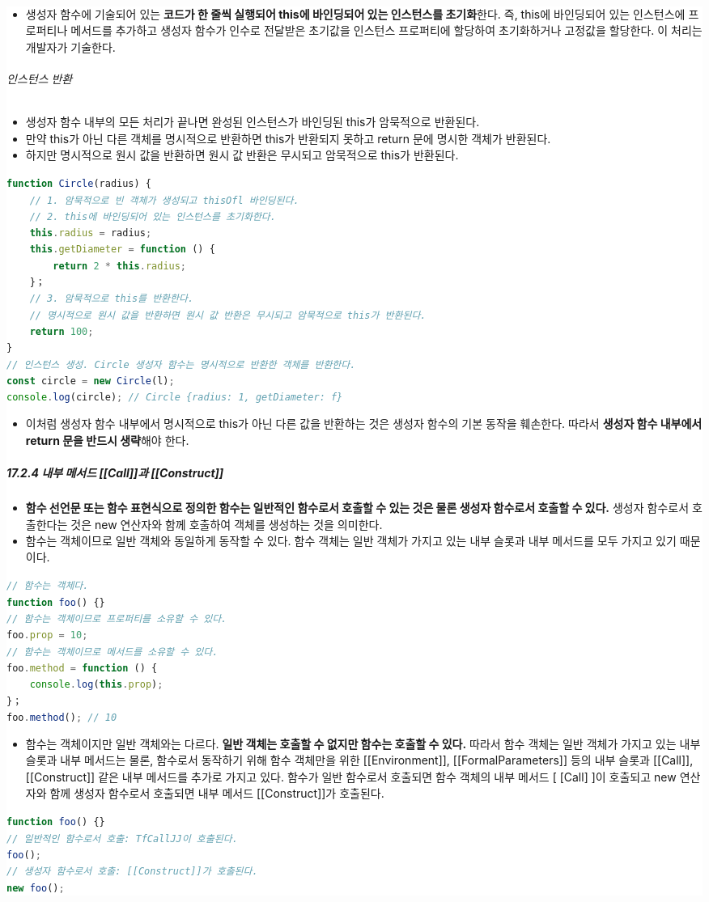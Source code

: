 - 생성자 함수에 기술되어 있는 **코드가 한 줄씩 실행되어 this에 바인딩되어 있는 인스턴스를 초기화**한다. 즉, this에 바인딩되어 있는 인스턴스에 프로퍼티나 메서드를 추가하고 생성자 함수가 인수로 전달받은 초기값을 인스턴스 프로퍼티에 할당하여 초기화하거나 고정값을 할당한다. 이 처리는 개발자가 기술한다.

###### 인스턴스 반환

- 생성자 함수 내부의 모든 처리가 끝나면 완성된 인스턴스가 바인딩된 this가 암묵적으로 반환된다.
- 만약 this가 아닌 다른 객체를 명시적으로 반환하면 this가 반환되지 못하고 return 문에 명시한 객체가 반환된다.
- 하지만 명시적으로 원시 값을 반환하면 원시 값 반환은 무시되고 암묵적으로 this가 반환된다.

```js
function Circle(radius) {
    // 1. 암묵적으로 빈 객체가 생성되고 thisOfl 바인딩된다.
    // 2. this에 바인딩되어 있는 인스턴스를 초기화한다.
    this.radius = radius;
    this.getDiameter = function () {
        return 2 * this.radius;
    }；
    // 3. 암묵적으로 this를 반환한다.
    // 명시적으로 원시 값을 반환하면 원시 값 반환은 무시되고 암묵적으로 this가 반환된다.
    return 100;
}
// 인스턴스 생성. Circle 생성자 함수는 명시적으로 반환한 객체를 반환한다.
const circle = new Circle(l);
console.log(circle); // Circle {radius: 1, getDiameter: f}
```

- 이처럼 생성자 함수 내부에서 명시적으로 this가 아닌 다른 값을 반환하는 것은 생성자 함수의 기본 동작을 훼손한다. 따라서 **생성자 함수 내부에서 return 문을 반드시 생략**해야 한다.

##### 17.2.4  내부 메서드 [[Call]]과 [[Construct]]

- **함수 선언문 또는 함수 표현식으로 정의한 함수는 일반적인 함수로서 호출할 수 있는 것은 물론 생성자 함수로서 호출할 수 있다.** 생성자 함수로서 호출한다는 것은 new 연산자와 함께 호출하여 객체를 생성하는 것을 의미한다.
- 함수는 객체이므로 일반 객체와 동일하게 동작할 수 있다. 함수 객체는 일반 객체가 가지고 있는 내부 슬롯과 내부 메서드를 모두 가지고 있기 때문이다.

```js
// 함수는 객체다.
function foo() {}
// 함수는 객체이므로 프로퍼티를 소유할 수 있다.
foo.prop = 10;
// 함수는 객체이므로 메서드를 소유할 수 있다.
foo.method = function () {
    console.log(this.prop);
}；
foo.method(); // 10
```

- 함수는 객체이지만 일반 객체와는 다르다. **일반 객체는 호출할 수 없지만 함수는 호출할 수 있다.** 따라서 함수 객체는 일반 객체가 가지고 있는 내부 슬롯과 내부 메서드는 물론, 함수로서 동작하기 위해 함수 객체만을 위한 [[Environment]], [[FormalParameters]] 등의 내부 슬롯과 [[Call]], [[Construct]] 같은 내부 메서드를 추가로 가지고 있다. 함수가 일반 함수로서 호출되면 함수 객체의 내부 메서드 [ [Call] ]이 호출되고 new 연산자와 함께 생성자 함수로서 호출되면 내부 메서드 [[Construct]]가 호출된다.

```js
function foo() {}
// 일반적인 함수로서 호출: TfCallJJ이 호출된다.
foo();
// 생성자 함수로서 호출: [[Construct]]가 호출된다.
new foo();
```
